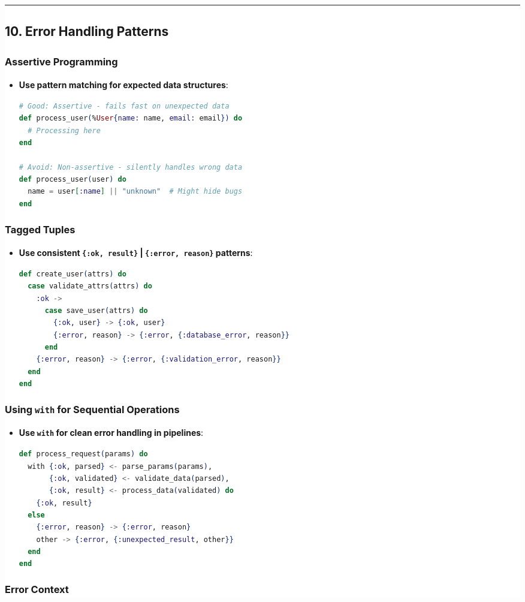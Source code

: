 -----

## 10\. Error Handling Patterns

### Assertive Programming

* **Use pattern matching for expected data structures**:
  ```elixir
  # Good: Assertive - fails fast on unexpected data
  def process_user(%User{name: name, email: email}) do
    # Processing here
  end
  
  # Avoid: Non-assertive - silently handles wrong data
  def process_user(user) do
    name = user[:name] || "unknown"  # Might hide bugs
  end
  ```

### Tagged Tuples

* **Use consistent `{:ok, result}` | `{:error, reason}` patterns**:
  ```elixir
  def create_user(attrs) do
    case validate_attrs(attrs) do
      :ok ->
        case save_user(attrs) do
          {:ok, user} -> {:ok, user}
          {:error, reason} -> {:error, {:database_error, reason}}
        end
      {:error, reason} -> {:error, {:validation_error, reason}}
    end
  end
  ```

### Using `with` for Sequential Operations

* **Use `with` for clean error handling in pipelines**:
  ```elixir
  def process_request(params) do
    with {:ok, parsed} <- parse_params(params),
         {:ok, validated} <- validate_data(parsed),
         {:ok, result} <- process_data(validated) do
      {:ok, result}
    else
      {:error, reason} -> {:error, reason}
      other -> {:error, {:unexpected_result, other}}
    end
  end
  ```

### Error Context
